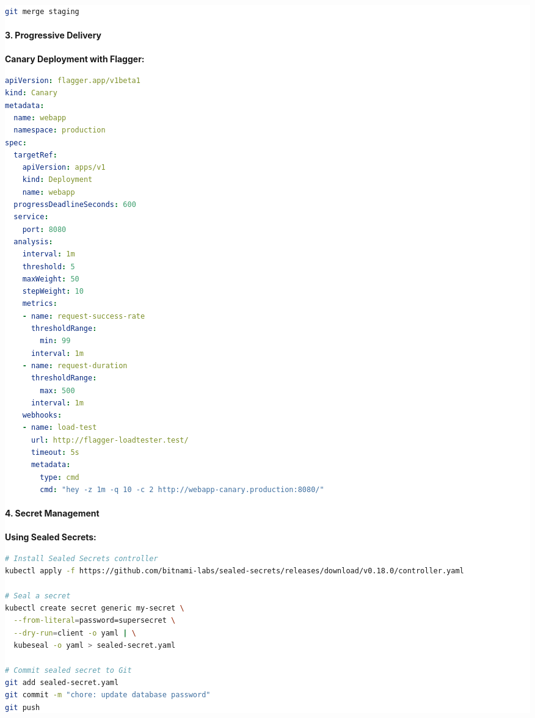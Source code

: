```bash
git merge staging
```

#### 3. Progressive Delivery

**Canary Deployment with Flagger:**
```yaml
apiVersion: flagger.app/v1beta1
kind: Canary
metadata:
  name: webapp
  namespace: production
spec:
  targetRef:
    apiVersion: apps/v1
    kind: Deployment
    name: webapp
  progressDeadlineSeconds: 600
  service:
    port: 8080
  analysis:
    interval: 1m
    threshold: 5
    maxWeight: 50
    stepWeight: 10
    metrics:
    - name: request-success-rate
      thresholdRange:
        min: 99
      interval: 1m
    - name: request-duration
      thresholdRange:
        max: 500
      interval: 1m
    webhooks:
    - name: load-test
      url: http://flagger-loadtester.test/
      timeout: 5s
      metadata:
        type: cmd
        cmd: "hey -z 1m -q 10 -c 2 http://webapp-canary.production:8080/"
```

#### 4. Secret Management

**Using Sealed Secrets:**
```bash
# Install Sealed Secrets controller
kubectl apply -f https://github.com/bitnami-labs/sealed-secrets/releases/download/v0.18.0/controller.yaml

# Seal a secret
kubectl create secret generic my-secret \
  --from-literal=password=supersecret \
  --dry-run=client -o yaml | \
  kubeseal -o yaml > sealed-secret.yaml

# Commit sealed secret to Git
git add sealed-secret.yaml
git commit -m "chore: update database password"
git push
```
